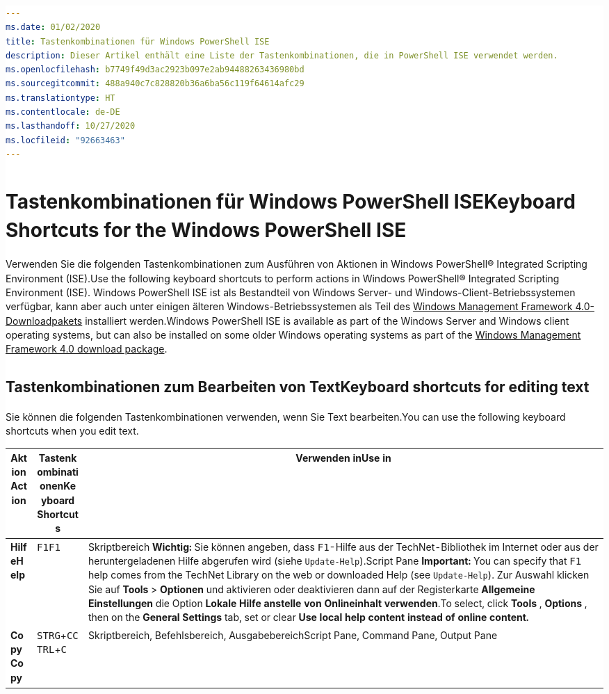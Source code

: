 ```yaml
---
ms.date: 01/02/2020
title: Tastenkombinationen für Windows PowerShell ISE
description: Dieser Artikel enthält eine Liste der Tastenkombinationen, die in PowerShell ISE verwendet werden.
ms.openlocfilehash: b7749f49d3ac2923b097e2ab94488263436980bd
ms.sourcegitcommit: 488a940c7c828820b36a6ba56c119f64614afc29
ms.translationtype: HT
ms.contentlocale: de-DE
ms.lasthandoff: 10/27/2020
ms.locfileid: "92663463"
---
```

# <a name="keyboard-shortcuts-for-the-windows-powershell-ise"></a><span data-ttu-id="5356c-103">Tastenkombinationen für Windows PowerShell ISE</span><span class="sxs-lookup"><span data-stu-id="5356c-103">Keyboard Shortcuts for the Windows PowerShell ISE</span></span>

<span data-ttu-id="5356c-104">Verwenden Sie die folgenden Tastenkombinationen zum Ausführen von Aktionen in Windows PowerShell&reg; Integrated Scripting Environment (ISE).</span><span class="sxs-lookup"><span data-stu-id="5356c-104">Use the following keyboard shortcuts to perform actions in Windows PowerShell&reg; Integrated Scripting Environment (ISE).</span></span> <span data-ttu-id="5356c-105">Windows PowerShell ISE ist als Bestandteil von Windows Server- und Windows-Client-Betriebssystemen verfügbar, kann aber auch unter einigen älteren Windows-Betriebssystemen als Teil des [Windows Management Framework 4.0-Downloadpakets](https://go.microsoft.com/fwlink/?LinkID=293881) installiert werden.</span><span class="sxs-lookup"><span data-stu-id="5356c-105">Windows PowerShell ISE is available as part of the Windows Server and Windows client operating systems, but can also be installed on some older Windows operating systems as part of the [Windows Management Framework 4.0 download package](https://go.microsoft.com/fwlink/?LinkID=293881).</span></span>

## <a name="keyboard-shortcuts-for-editing-text"></a><span data-ttu-id="5356c-106">Tastenkombinationen zum Bearbeiten von Text</span><span class="sxs-lookup"><span data-stu-id="5356c-106">Keyboard shortcuts for editing text</span></span>

<span data-ttu-id="5356c-107">Sie können die folgenden Tastenkombinationen verwenden, wenn Sie Text bearbeiten.</span><span class="sxs-lookup"><span data-stu-id="5356c-107">You can use the following keyboard shortcuts when you edit text.</span></span>

|              <span data-ttu-id="5356c-108">Aktion</span><span class="sxs-lookup"><span data-stu-id="5356c-108">Action</span></span>              |       <span data-ttu-id="5356c-109">Tastenkombinationen</span><span class="sxs-lookup"><span data-stu-id="5356c-109">Keyboard Shortcuts</span></span>       |                                                                                                                                                 <span data-ttu-id="5356c-110">Verwenden in</span><span class="sxs-lookup"><span data-stu-id="5356c-110">Use in</span></span>                                                                                                                                                 |
| -------------------------------- | ------------------------------ | ------------------------------------------------------------------------------------------------------------------------------------------------------------------------------------------------------------------------------------------------------------------------------------------------------ |
| <span data-ttu-id="5356c-111">**Hilfe**</span><span class="sxs-lookup"><span data-stu-id="5356c-111">**Help**</span></span>                         | <span data-ttu-id="5356c-112"><kbd>F1</kbd></span><span class="sxs-lookup"><span data-stu-id="5356c-112"><kbd>F1</kbd></span></span>                  | <span data-ttu-id="5356c-113">Skriptbereich **Wichtig:** Sie können angeben, dass <kbd>F1</kbd>-Hilfe aus der TechNet-Bibliothek im Internet oder aus der heruntergeladenen Hilfe abgerufen wird (siehe `Update-Help`).</span><span class="sxs-lookup"><span data-stu-id="5356c-113">Script Pane **Important:** You can specify that <kbd>F1</kbd> help comes from the TechNet Library on the web or downloaded Help (see `Update-Help`).</span></span> <span data-ttu-id="5356c-114">Zur Auswahl klicken Sie auf **Tools** > **Optionen** und aktivieren oder deaktivieren dann auf der Registerkarte **Allgemeine Einstellungen** die Option **Lokale Hilfe anstelle von Onlineinhalt verwenden**.</span><span class="sxs-lookup"><span data-stu-id="5356c-114">To select, click **Tools** , **Options** , then on the **General Settings** tab, set or clear **Use local help content instead of online content.**</span></span> |
| <span data-ttu-id="5356c-115">**Copy**</span><span class="sxs-lookup"><span data-stu-id="5356c-115">**Copy**</span></span>                         | <span data-ttu-id="5356c-116"><kbd>STRG</kbd>+<kbd>C</kbd></span><span class="sxs-lookup"><span data-stu-id="5356c-116"><kbd>CTRL</kbd>+<kbd>C</kbd></span></span>   | <span data-ttu-id="5356c-117">Skriptbereich, Befehlsbereich, Ausgabebereich</span><span class="sxs-lookup"><span data-stu-id="5356c-117">Script Pane, Command Pane, Output Pane</span></span>                                                                                                                                                                                                                                                                 |